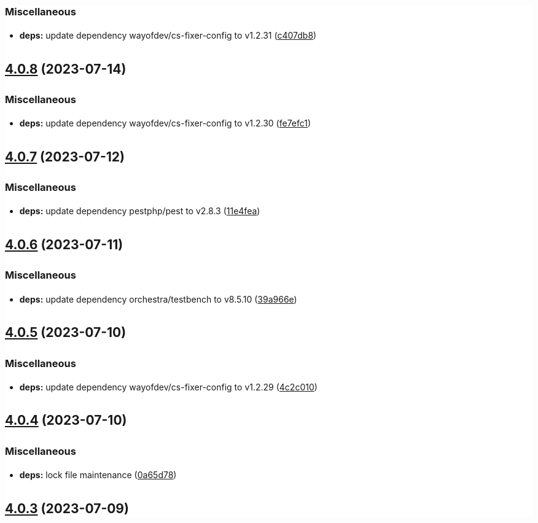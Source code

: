 
### Miscellaneous

* **deps:** update dependency wayofdev/cs-fixer-config to v1.2.31 ([c407db8](https://github.com/wayofdev/laravel-cycle-orm-adapter/commit/c407db8375ac30fa3713233d781ce0073eb7fc31))

## [4.0.8](https://github.com/wayofdev/laravel-cycle-orm-adapter/compare/v4.0.7...v4.0.8) (2023-07-14)


### Miscellaneous

* **deps:** update dependency wayofdev/cs-fixer-config to v1.2.30 ([fe7efc1](https://github.com/wayofdev/laravel-cycle-orm-adapter/commit/fe7efc1c9ad074f5a59a06ce017c8381ee10077c))

## [4.0.7](https://github.com/wayofdev/laravel-cycle-orm-adapter/compare/v4.0.6...v4.0.7) (2023-07-12)


### Miscellaneous

* **deps:** update dependency pestphp/pest to v2.8.3 ([11e4fea](https://github.com/wayofdev/laravel-cycle-orm-adapter/commit/11e4fea6a252954a76b3a7b435cf8031a52416b6))

## [4.0.6](https://github.com/wayofdev/laravel-cycle-orm-adapter/compare/v4.0.5...v4.0.6) (2023-07-11)


### Miscellaneous

* **deps:** update dependency orchestra/testbench to v8.5.10 ([39a966e](https://github.com/wayofdev/laravel-cycle-orm-adapter/commit/39a966e3fad31b764d40cbad5b61e060cdf7856d))

## [4.0.5](https://github.com/wayofdev/laravel-cycle-orm-adapter/compare/v4.0.4...v4.0.5) (2023-07-10)


### Miscellaneous

* **deps:** update dependency wayofdev/cs-fixer-config to v1.2.29 ([4c2c010](https://github.com/wayofdev/laravel-cycle-orm-adapter/commit/4c2c0104809f5ed785e2de4638f0010e37b05f40))

## [4.0.4](https://github.com/wayofdev/laravel-cycle-orm-adapter/compare/v4.0.3...v4.0.4) (2023-07-10)


### Miscellaneous

* **deps:** lock file maintenance ([0a65d78](https://github.com/wayofdev/laravel-cycle-orm-adapter/commit/0a65d78b06a8cdbea74a2fbce7f61f5ef1d75371))

## [4.0.3](https://github.com/wayofdev/laravel-cycle-orm-adapter/compare/v4.0.2...v4.0.3) (2023-07-09)
